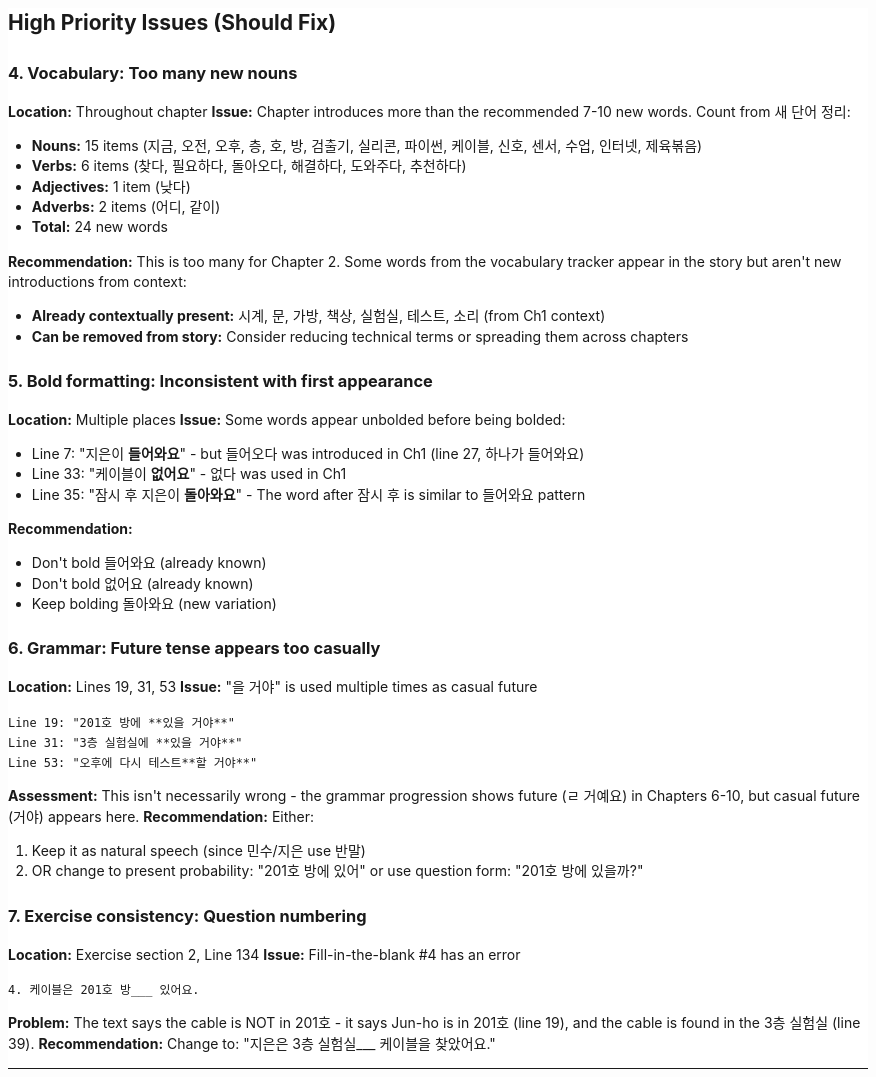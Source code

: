 ## High Priority Issues (Should Fix)

### 4. **Vocabulary: Too many new nouns**
**Location:** Throughout chapter
**Issue:** Chapter introduces more than the recommended 7-10 new words. Count from 새 단어 정리:
- **Nouns:** 15 items (지금, 오전, 오후, 층, 호, 방, 검출기, 실리콘, 파이썬, 케이블, 신호, 센서, 수업, 인터넷, 제육볶음)
- **Verbs:** 6 items (찾다, 필요하다, 돌아오다, 해결하다, 도와주다, 추천하다)
- **Adjectives:** 1 item (낮다)
- **Adverbs:** 2 items (어디, 같이)
- **Total:** 24 new words

**Recommendation:** This is too many for Chapter 2. Some words from the vocabulary tracker appear in the story but aren't new introductions from context:
- **Already contextually present:** 시계, 문, 가방, 책상, 실험실, 테스트, 소리 (from Ch1 context)
- **Can be removed from story:** Consider reducing technical terms or spreading them across chapters

### 5. **Bold formatting: Inconsistent with first appearance**
**Location:** Multiple places
**Issue:** Some words appear unbolded before being bolded:
- Line 7: "지은이 **들어와요**" - but 들어오다 was introduced in Ch1 (line 27, 하나가 들어와요)
- Line 33: "케이블이 **없어요**" - 없다 was used in Ch1
- Line 35: "잠시 후 지은이 **돌아와요**" - The word after 잠시 후 is similar to 들어와요 pattern

**Recommendation:**
- Don't bold 들어와요 (already known)
- Don't bold 없어요 (already known)
- Keep bolding 돌아와요 (new variation)

### 6. **Grammar: Future tense appears too casually**
**Location:** Lines 19, 31, 53
**Issue:** "을 거야" is used multiple times as casual future
```korean
Line 19: "201호 방에 **있을 거야**"
Line 31: "3층 실험실에 **있을 거야**"
Line 53: "오후에 다시 테스트**할 거야**"
```
**Assessment:** This isn't necessarily wrong - the grammar progression shows future (ㄹ 거예요) in Chapters 6-10, but casual future (거야) appears here.
**Recommendation:** Either:
1. Keep it as natural speech (since 민수/지은 use 반말)
2. OR change to present probability: "201호 방에 있어" or use question form: "201호 방에 있을까?"

### 7. **Exercise consistency: Question numbering**
**Location:** Exercise section 2, Line 134
**Issue:** Fill-in-the-blank #4 has an error
```
4. 케이블은 201호 방___ 있어요.
```
**Problem:** The text says the cable is NOT in 201호 - it says Jun-ho is in 201호 (line 19), and the cable is found in the 3층 실험실 (line 39).
**Recommendation:** Change to: "지은은 3층 실험실___ 케이블을 찾았어요."

---